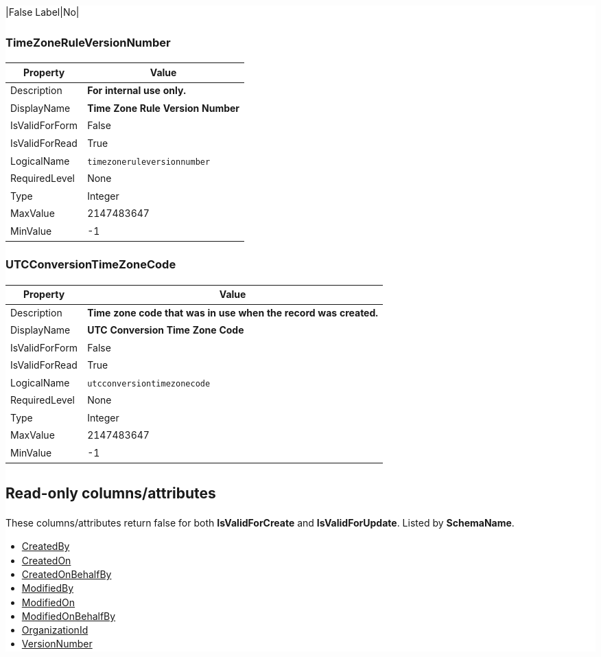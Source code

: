 |False Label|No|

### <a name="BKMK_TimeZoneRuleVersionNumber"></a> TimeZoneRuleVersionNumber

|Property|Value|
|---|---|
|Description|**For internal use only.**|
|DisplayName|**Time Zone Rule Version Number**|
|IsValidForForm|False|
|IsValidForRead|True|
|LogicalName|`timezoneruleversionnumber`|
|RequiredLevel|None|
|Type|Integer|
|MaxValue|2147483647|
|MinValue|-1|

### <a name="BKMK_UTCConversionTimeZoneCode"></a> UTCConversionTimeZoneCode

|Property|Value|
|---|---|
|Description|**Time zone code that was in use when the record was created.**|
|DisplayName|**UTC Conversion Time Zone Code**|
|IsValidForForm|False|
|IsValidForRead|True|
|LogicalName|`utcconversiontimezonecode`|
|RequiredLevel|None|
|Type|Integer|
|MaxValue|2147483647|
|MinValue|-1|


## Read-only columns/attributes

These columns/attributes return false for both **IsValidForCreate** and **IsValidForUpdate**. Listed by **SchemaName**.

- [CreatedBy](#BKMK_CreatedBy)
- [CreatedOn](#BKMK_CreatedOn)
- [CreatedOnBehalfBy](#BKMK_CreatedOnBehalfBy)
- [ModifiedBy](#BKMK_ModifiedBy)
- [ModifiedOn](#BKMK_ModifiedOn)
- [ModifiedOnBehalfBy](#BKMK_ModifiedOnBehalfBy)
- [OrganizationId](#BKMK_OrganizationId)
- [VersionNumber](#BKMK_VersionNumber)

